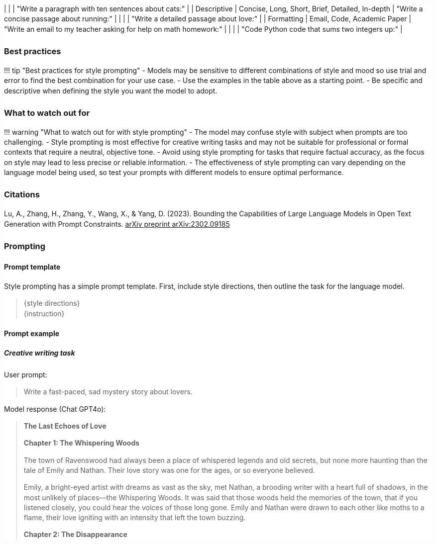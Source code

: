 |                  |                                               | "Write a paragraph with ten sentences about cats:"       |
| Descriptive      | Concise, Long, Short, Brief, Detailed, In-depth | "Write a concise passage about running:"                |
|                  |                                               | "Write a detailed passage about love:"                  |
| Formatting       | Email, Code, Academic Paper                   | "Write an email to my teacher asking for help on math homework:" |
|                  |                                               | "Code Python code that sums two integers up:"           |

### Best practices
!!! tip "Best practices for style prompting"
    - Models may be sensitive to different combinations of style and mood so use trial and error to find the best combination for your use case.
    - Use the examples in the table above as a starting point.
    - Be specific and descriptive when defining the style you want the model to adopt.

### What to watch out for
!!! warning "What to watch out for with style prompting"
    - The model may confuse style with subject when prompts are too challenging.
    - Style prompting is most effective for creative writing tasks and may not be suitable for professional or formal contexts that require a neutral, objective tone.
    - Avoid using style prompting for tasks that require factual accuracy, as the focus on style may lead to less precise or reliable information.
    - The effectiveness of style prompting can vary depending on the language model being used, so test your prompts with different models to ensure optimal performance.

### Citations
Lu, A., Zhang, H., Zhang, Y., Wang, X., & Yang, D. (2023). Bounding the Capabilities of Large Language Models in Open Text Generation with Prompt Constraints. [arXiv preprint arXiv:2302.09185](https://arxiv.org/abs/2302.09185)

### Prompting
#### Prompt template
Style prompting has a simple prompt template. First, include style directions, then outline the task for the language model.
> {style directions} <br>
> {instruction} <br>

#### Prompt example
##### Creative writing task
User prompt:
> Write a fast-paced, sad mystery story about lovers.

Model response (Chat GPT4o):
> **The Last Echoes of Love**
> 
> **Chapter 1: The Whispering Woods**
> 
> The town of Ravenswood had always been a place of whispered legends and old secrets, but none more haunting than the tale of Emily and Nathan. Their love story was one for the ages, or so everyone believed.
> 
> Emily, a bright-eyed artist with dreams as vast as the sky, met Nathan, a brooding writer with a heart full of shadows, in the most unlikely of places—the Whispering Woods. It was said that those woods held the memories of the town, that if you listened closely, you could hear the voices of those long gone. Emily and Nathan were drawn to each other like moths to a flame, their love igniting with an intensity that left the town buzzing.
> 
> **Chapter 2: The Disappearance**
> 